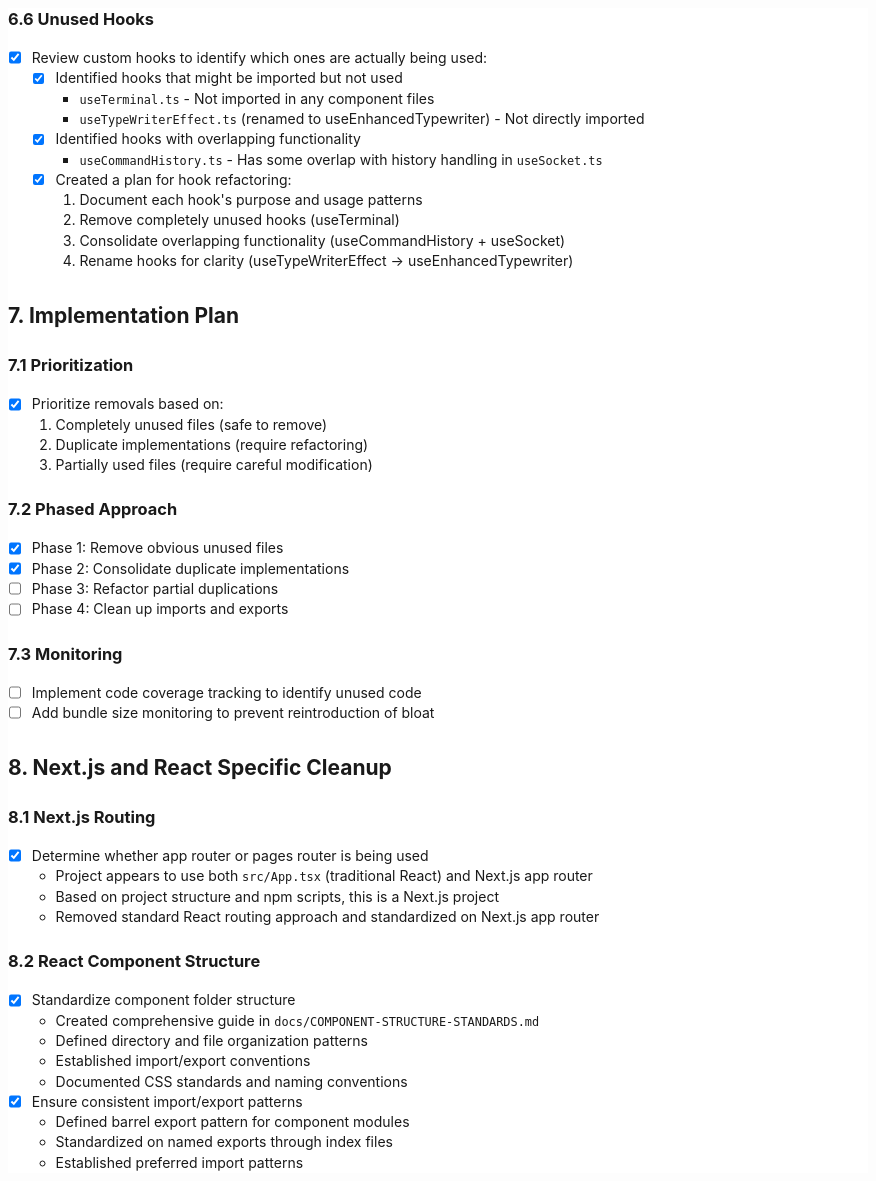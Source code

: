 ### 6.6 Unused Hooks

- [x] Review custom hooks to identify which ones are actually being used:
  - [x] Identified hooks that might be imported but not used
    - `useTerminal.ts` - Not imported in any component files
    - `useTypeWriterEffect.ts` (renamed to useEnhancedTypewriter) - Not directly imported
  - [x] Identified hooks with overlapping functionality
    - `useCommandHistory.ts` - Has some overlap with history handling in `useSocket.ts`
  - [x] Created a plan for hook refactoring:
    1. Document each hook's purpose and usage patterns
    2. Remove completely unused hooks (useTerminal)
    3. Consolidate overlapping functionality (useCommandHistory + useSocket)
    4. Rename hooks for clarity (useTypeWriterEffect → useEnhancedTypewriter)

## 7. Implementation Plan

### 7.1 Prioritization

- [x] Prioritize removals based on:
  1. Completely unused files (safe to remove)
  2. Duplicate implementations (require refactoring)
  3. Partially used files (require careful modification)

### 7.2 Phased Approach

- [x] Phase 1: Remove obvious unused files
- [x] Phase 2: Consolidate duplicate implementations
- [ ] Phase 3: Refactor partial duplications
- [ ] Phase 4: Clean up imports and exports

### 7.3 Monitoring

- [ ] Implement code coverage tracking to identify unused code
- [ ] Add bundle size monitoring to prevent reintroduction of bloat

## 8. Next.js and React Specific Cleanup

### 8.1 Next.js Routing

- [x] Determine whether app router or pages router is being used
  - Project appears to use both `src/App.tsx` (traditional React) and Next.js app router
  - Based on project structure and npm scripts, this is a Next.js project
  - Removed standard React routing approach and standardized on Next.js app router

### 8.2 React Component Structure

- [x] Standardize component folder structure
  - Created comprehensive guide in `docs/COMPONENT-STRUCTURE-STANDARDS.md`
  - Defined directory and file organization patterns
  - Established import/export conventions
  - Documented CSS standards and naming conventions
- [x] Ensure consistent import/export patterns
  - Defined barrel export pattern for component modules
  - Standardized on named exports through index files
  - Established preferred import patterns
